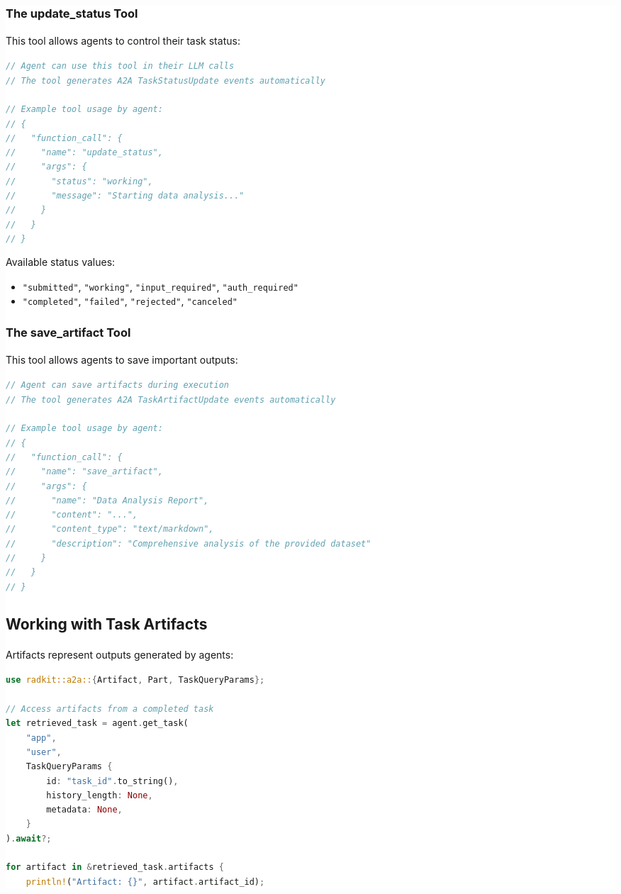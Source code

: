 ### The update_status Tool

This tool allows agents to control their task status:

```rust
// Agent can use this tool in their LLM calls
// The tool generates A2A TaskStatusUpdate events automatically

// Example tool usage by agent:
// {
//   "function_call": {
//     "name": "update_status",
//     "args": {
//       "status": "working",
//       "message": "Starting data analysis..."
//     }
//   }
// }
```

Available status values:
- `"submitted"`, `"working"`, `"input_required"`, `"auth_required"`
- `"completed"`, `"failed"`, `"rejected"`, `"canceled"`

### The save_artifact Tool

This tool allows agents to save important outputs:

```rust
// Agent can save artifacts during execution
// The tool generates A2A TaskArtifactUpdate events automatically

// Example tool usage by agent:
// {
//   "function_call": {
//     "name": "save_artifact",
//     "args": {
//       "name": "Data Analysis Report",
//       "content": "...",
//       "content_type": "text/markdown",
//       "description": "Comprehensive analysis of the provided dataset"
//     }
//   }
// }
```

## Working with Task Artifacts

Artifacts represent outputs generated by agents:

```rust
use radkit::a2a::{Artifact, Part, TaskQueryParams};

// Access artifacts from a completed task
let retrieved_task = agent.get_task(
    "app",
    "user", 
    TaskQueryParams {
        id: "task_id".to_string(),
        history_length: None,
        metadata: None,
    }
).await?;

for artifact in &retrieved_task.artifacts {
    println!("Artifact: {}", artifact.artifact_id);
```